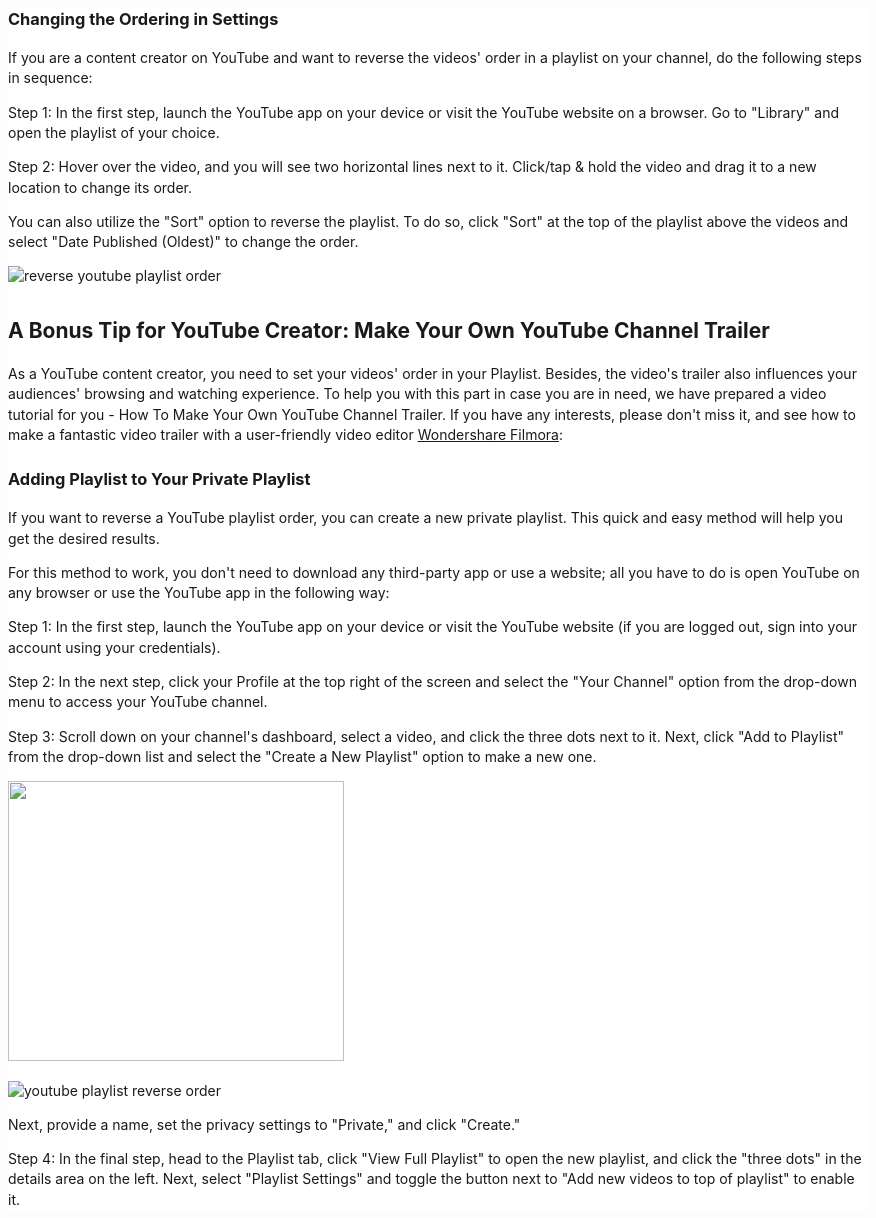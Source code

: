 ### Changing the Ordering in Settings

If you are a content creator on YouTube and want to reverse the videos' order in a playlist on your channel, do the following steps in sequence:

Step 1: In the first step, launch the YouTube app on your device or visit the YouTube website on a browser. Go to "Library" and open the playlist of your choice.

Step 2: Hover over the video, and you will see two horizontal lines next to it. Click/tap & hold the video and drag it to a new location to change its order.

You can also utilize the "Sort" option to reverse the playlist. To do so, click "Sort" at the top of the playlist above the videos and select "Date Published (Oldest)" to change the order.

![reverse youtube playlist order](https://images.wondershare.com/filmora/article-images/sorting-the-playlist-order-to-reverse-it.png)

## A Bonus Tip for YouTube Creator: Make Your Own YouTube Channel Trailer

As a YouTube content creator, you need to set your videos' order in your Playlist. Besides, the video's trailer also influences your audiences' browsing and watching experience. To help you with this part in case you are in need, we have prepared a video tutorial for you - How To Make Your Own YouTube Channel Trailer. If you have any interests, please don't miss it, and see how to make a fantastic video trailer with a user-friendly video editor [Wondershare Filmora](https://tools.techidaily.com/wondershare/filmora/download/):

### Adding Playlist to Your Private Playlist

If you want to reverse a YouTube playlist order, you can create a new private playlist. This quick and easy method will help you get the desired results.

For this method to work, you don't need to download any third-party app or use a website; all you have to do is open YouTube on any browser or use the YouTube app in the following way:

Step 1: In the first step, launch the YouTube app on your device or visit the YouTube website (if you are logged out, sign into your account using your credentials).

Step 2: In the next step, click your Profile at the top right of the screen and select the "Your Channel" option from the drop-down menu to access your YouTube channel.

Step 3: Scroll down on your channel's dashboard, select a video, and click the three dots next to it. Next, click "Add to Playlist" from the drop-down list and select the "Create a New Playlist" option to make a new one.


<a href="https://getlyla.pxf.io/c/5597632/1455723/15391" target="_top" id="1455723"><img src="//a.impactradius-go.com/display-ad/15391-1455723" border="0" alt="" width="336" height="280"/></a><img height="0" width="0" src="https://imp.pxf.io/i/5597632/1455723/15391" style="position:absolute;visibility:hidden;" border="0" />

![youtube playlist reverse order](https://images.wondershare.com/filmora/article-images/adding-playlist-to-private-playlist-to-reverse-order.png)

Next, provide a name, set the privacy settings to "Private," and click "Create."

Step 4: In the final step, head to the Playlist tab, click "View Full Playlist" to open the new playlist, and click the "three dots" in the details area on the left. Next, select "Playlist Settings" and toggle the button next to "Add new videos to top of playlist" to enable it.
